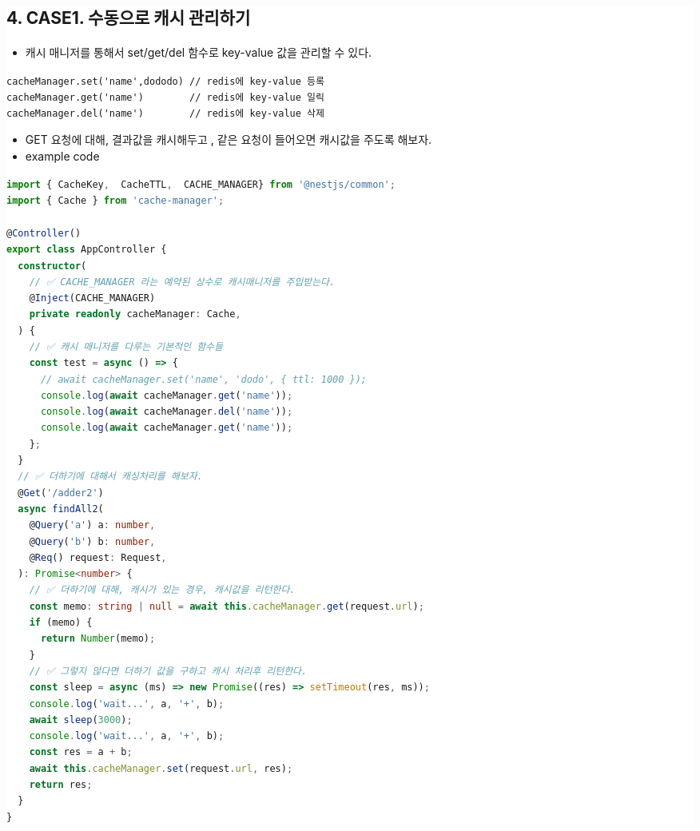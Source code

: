 

## 4. CASE1. 수동으로 캐시 관리하기


- 캐시 매니저를 통해서 set/get/del 함수로 key-value 값을 관리할 수 있다.  
```
cacheManager.set('name',dododo) // redis에 key-value 등록
cacheManager.get('name')        // redis에 key-value 일릭
cacheManager.del('name')        // redis에 key-value 삭제
```
- GET 요청에 대해, 결과값을 캐시해두고 , 같은 요청이 들어오면 캐시값을 주도록 해보자.   
- example code  

```ts
import { CacheKey,  CacheTTL,  CACHE_MANAGER} from '@nestjs/common';
import { Cache } from 'cache-manager';

@Controller()
export class AppController {
  constructor(
    // ✅ CACHE_MANAGER 라는 예약된 상수로 캐시매니저를 주입받는다.
    @Inject(CACHE_MANAGER)
    private readonly cacheManager: Cache,
  ) {
    // ✅ 캐시 매니저를 다루는 기본적인 함수들
    const test = async () => {
      // await cacheManager.set('name', 'dodo', { ttl: 1000 });
      console.log(await cacheManager.get('name'));
      console.log(await cacheManager.del('name'));
      console.log(await cacheManager.get('name'));
    };
  }
  // ✅ 더하기에 대해서 캐싱처리를 해보자.
  @Get('/adder2')
  async findAll2(
    @Query('a') a: number,
    @Query('b') b: number,
    @Req() request: Request,
  ): Promise<number> {
    // ✅ 더하기에 대해, 캐시가 있는 경우, 캐시값을 리턴한다.
    const memo: string | null = await this.cacheManager.get(request.url);
    if (memo) {
      return Number(memo);
    }
    // ✅ 그렇지 않다면 더하기 값을 구하고 캐시 처리후 리턴한다.
    const sleep = async (ms) => new Promise((res) => setTimeout(res, ms));
    console.log('wait...', a, '+', b);
    await sleep(3000);
    console.log('wait...', a, '+', b);
    const res = a + b;
    await this.cacheManager.set(request.url, res);
    return res;
  }
}
```
